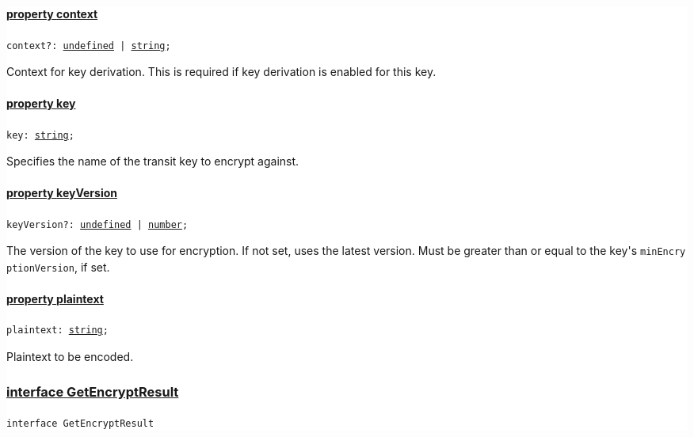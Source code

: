 <h4 class="pdoc-member-header" id="GetEncryptArgs-context">
<a class="pdoc-child-name" href="https://github.com/pulumi/pulumi-vault/blob/ebbace55ace6f59a082f504fcae2277b394db92f/sdk/nodejs/transit/getEncrypt.ts#L60">property <b>context</b></a>
</h4>

<pre class="highlight"><code><span class='kd'></span>context?: <span class='kd'><a href='https://developer.mozilla.org/en-US/docs/Web/JavaScript/Reference/Global_Objects/undefined'>undefined</a></span> | <span class='kd'><a href='https://developer.mozilla.org/en-US/docs/Web/JavaScript/Reference/Global_Objects/String'>string</a></span>;</code></pre>

Context for key derivation. This is required if key derivation is enabled for this key.

<h4 class="pdoc-member-header" id="GetEncryptArgs-key">
<a class="pdoc-child-name" href="https://github.com/pulumi/pulumi-vault/blob/ebbace55ace6f59a082f504fcae2277b394db92f/sdk/nodejs/transit/getEncrypt.ts#L64">property <b>key</b></a>
</h4>

<pre class="highlight"><code><span class='kd'></span>key: <span class='kd'><a href='https://developer.mozilla.org/en-US/docs/Web/JavaScript/Reference/Global_Objects/String'>string</a></span>;</code></pre>

Specifies the name of the transit key to encrypt against.

<h4 class="pdoc-member-header" id="GetEncryptArgs-keyVersion">
<a class="pdoc-child-name" href="https://github.com/pulumi/pulumi-vault/blob/ebbace55ace6f59a082f504fcae2277b394db92f/sdk/nodejs/transit/getEncrypt.ts#L68">property <b>keyVersion</b></a>
</h4>

<pre class="highlight"><code><span class='kd'></span>keyVersion?: <span class='kd'><a href='https://developer.mozilla.org/en-US/docs/Web/JavaScript/Reference/Global_Objects/undefined'>undefined</a></span> | <span class='kd'><a href='https://developer.mozilla.org/en-US/docs/Web/JavaScript/Reference/Global_Objects/Number'>number</a></span>;</code></pre>

The version of the key to use for encryption. If not set, uses the latest version. Must be greater than or equal to the key's `minEncryptionVersion`, if set.

<h4 class="pdoc-member-header" id="GetEncryptArgs-plaintext">
<a class="pdoc-child-name" href="https://github.com/pulumi/pulumi-vault/blob/ebbace55ace6f59a082f504fcae2277b394db92f/sdk/nodejs/transit/getEncrypt.ts#L72">property <b>plaintext</b></a>
</h4>

<pre class="highlight"><code><span class='kd'></span>plaintext: <span class='kd'><a href='https://developer.mozilla.org/en-US/docs/Web/JavaScript/Reference/Global_Objects/String'>string</a></span>;</code></pre>

Plaintext to be encoded.

<h3 class="pdoc-module-header" id="GetEncryptResult" data-link-title="GetEncryptResult">
    <a href="https://github.com/pulumi/pulumi-vault/blob/ebbace55ace6f59a082f504fcae2277b394db92f/sdk/nodejs/transit/getEncrypt.ts#L78">
        interface <strong>GetEncryptResult</strong>
    </a>
</h3>

<pre class="highlight"><code><span class='kr'>interface</span> <span class='nx'>GetEncryptResult</span></code></pre>
